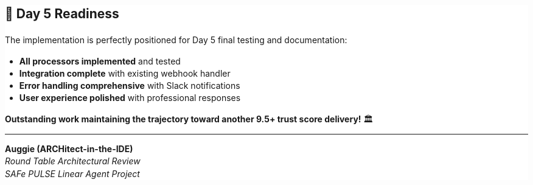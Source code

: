 ## 🚀 Day 5 Readiness

The implementation is perfectly positioned for Day 5 final testing and documentation:
- **All processors implemented** and tested
- **Integration complete** with existing webhook handler
- **Error handling comprehensive** with Slack notifications
- **User experience polished** with professional responses

**Outstanding work maintaining the trajectory toward another 9.5+ trust score delivery!** 🏛️

---

**Auggie (ARCHitect-in-the-IDE)**  
*Round Table Architectural Review*  
*SAFe PULSE Linear Agent Project*
